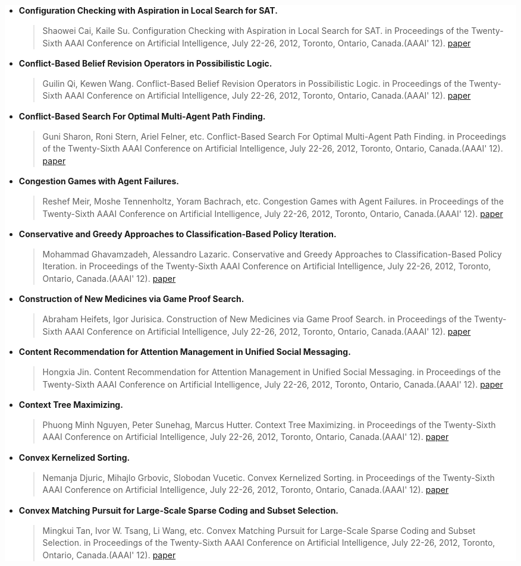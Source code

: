 
- **Configuration Checking with Aspiration in Local Search for SAT.**
    > Shaowei Cai, Kaile Su. Configuration Checking with Aspiration in Local Search for SAT. in Proceedings of the Twenty-Sixth AAAI Conference on Artificial Intelligence, July 22-26, 2012, Toronto, Ontario, Canada.(AAAI' 12).  [paper](http://www.aaai.org/ocs/index.php/AAAI/AAAI12/paper/view/4966)


- **Conflict-Based Belief Revision Operators in Possibilistic Logic.**
    > Guilin Qi, Kewen Wang. Conflict-Based Belief Revision Operators in Possibilistic Logic. in Proceedings of the Twenty-Sixth AAAI Conference on Artificial Intelligence, July 22-26, 2012, Toronto, Ontario, Canada.(AAAI' 12).  [paper](http://www.aaai.org/ocs/index.php/AAAI/AAAI12/paper/view/5064)


- **Conflict-Based Search For Optimal Multi-Agent Path Finding.**
    > Guni Sharon, Roni Stern, Ariel Felner, etc. Conflict-Based Search For Optimal Multi-Agent Path Finding. in Proceedings of the Twenty-Sixth AAAI Conference on Artificial Intelligence, July 22-26, 2012, Toronto, Ontario, Canada.(AAAI' 12).  [paper](http://www.aaai.org/ocs/index.php/AAAI/AAAI12/paper/view/5062)


- **Congestion Games with Agent Failures.**
    > Reshef Meir, Moshe Tennenholtz, Yoram Bachrach, etc. Congestion Games with Agent Failures. in Proceedings of the Twenty-Sixth AAAI Conference on Artificial Intelligence, July 22-26, 2012, Toronto, Ontario, Canada.(AAAI' 12).  [paper](http://www.aaai.org/ocs/index.php/AAAI/AAAI12/paper/view/4987)


- **Conservative and Greedy Approaches to Classification-Based Policy Iteration.**
    > Mohammad Ghavamzadeh, Alessandro Lazaric. Conservative and Greedy Approaches to Classification-Based Policy Iteration. in Proceedings of the Twenty-Sixth AAAI Conference on Artificial Intelligence, July 22-26, 2012, Toronto, Ontario, Canada.(AAAI' 12).  [paper](http://www.aaai.org/ocs/index.php/AAAI/AAAI12/paper/view/5019)


- **Construction of New Medicines via Game Proof Search.**
    > Abraham Heifets, Igor Jurisica. Construction of New Medicines via Game Proof Search. in Proceedings of the Twenty-Sixth AAAI Conference on Artificial Intelligence, July 22-26, 2012, Toronto, Ontario, Canada.(AAAI' 12).  [paper](http://www.aaai.org/ocs/index.php/AAAI/AAAI12/paper/view/4936)


- **Content Recommendation for Attention Management in Unified Social Messaging.**
    > Hongxia Jin. Content Recommendation for Attention Management in Unified Social Messaging. in Proceedings of the Twenty-Sixth AAAI Conference on Artificial Intelligence, July 22-26, 2012, Toronto, Ontario, Canada.(AAAI' 12).  [paper](http://www.aaai.org/ocs/index.php/AAAI/AAAI12/paper/view/5007)


- **Context Tree Maximizing.**
    > Phuong Minh Nguyen, Peter Sunehag, Marcus Hutter. Context Tree Maximizing. in Proceedings of the Twenty-Sixth AAAI Conference on Artificial Intelligence, July 22-26, 2012, Toronto, Ontario, Canada.(AAAI' 12).  [paper](http://www.aaai.org/ocs/index.php/AAAI/AAAI12/paper/view/5079)


- **Convex Kernelized Sorting.**
    > Nemanja Djuric, Mihajlo Grbovic, Slobodan Vucetic. Convex Kernelized Sorting. in Proceedings of the Twenty-Sixth AAAI Conference on Artificial Intelligence, July 22-26, 2012, Toronto, Ontario, Canada.(AAAI' 12).  [paper](http://www.aaai.org/ocs/index.php/AAAI/AAAI12/paper/view/5105)


- **Convex Matching Pursuit for Large-Scale Sparse Coding and Subset Selection.**
    > Mingkui Tan, Ivor W. Tsang, Li Wang, etc. Convex Matching Pursuit for Large-Scale Sparse Coding and Subset Selection. in Proceedings of the Twenty-Sixth AAAI Conference on Artificial Intelligence, July 22-26, 2012, Toronto, Ontario, Canada.(AAAI' 12).  [paper](http://www.aaai.org/ocs/index.php/AAAI/AAAI12/paper/view/4994)
